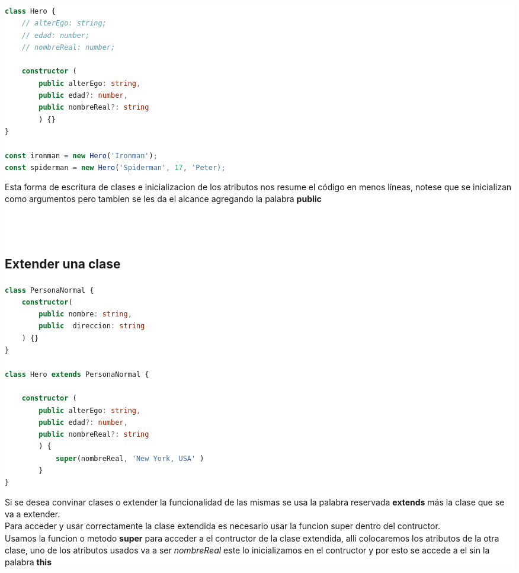 ```typescript
class Hero {
    // alterEgo: string;
    // edad: number;
    // nombreReal: number;

    constructor (
        public alterEgo: string,
        public edad?: number,
        public nombreReal?: string
        ) {}
}

const ironman = new Hero('Ironman');
const spiderman = new Hero('Spiderman', 17, 'Peter);

```

Esta forma de escritura de clases e inicializacion de los atributos nos resume el código en menos líneas, notese que se inicializan como argumentos pero tambien se les da el alcance agregando la palabra **public**

<br>
<br>

## Extender una clase

```typescript
class PersonaNormal {
    constructor(
        public nombre: string,
        public  direccion: string
    ) {}
}

class Hero extends PersonaNormal {

    constructor (
        public alterEgo: string,
        public edad?: number,
        public nombreReal?: string
        ) {
            super(nombreReal, 'New York, USA' )
        }
}
```

Si se desea convinar clases o extender la funcionalidad de las mismas se usa la palabra reservada **extends** más la clase que se va a extender.   
Para acceder y usar correctamente la clase extendida es necesario usar la funcion super dentro del contructor.   
Usamos la funcion o metodo **super** para acceder a el contructor de la clase extendida, alli colocaremos los atributos de la otra clase, uno de los atributos usados va a ser *nombreReal* este lo inicializamos en el contructor y por esto se accede a el sin la palabra **this**   
